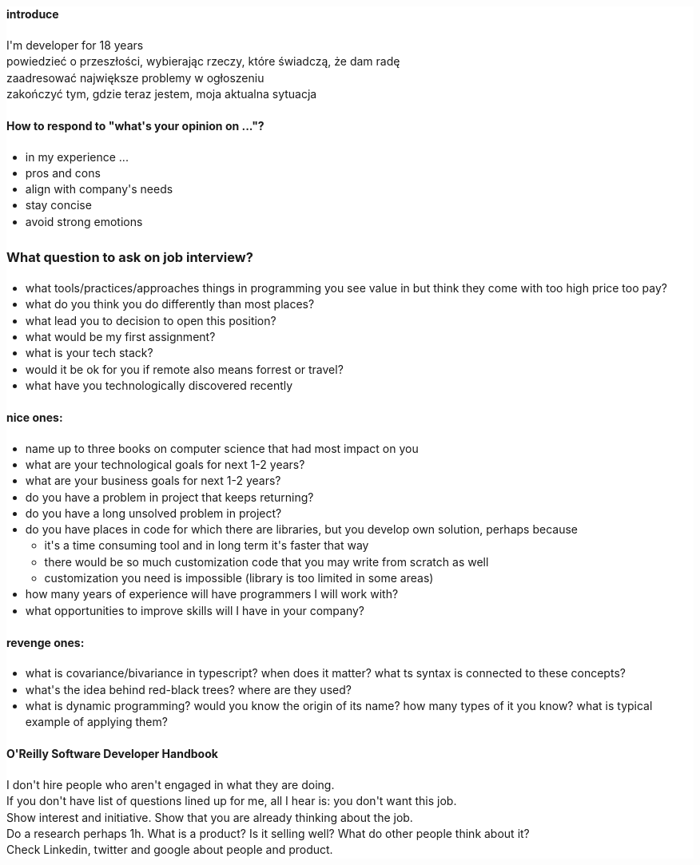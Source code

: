 #### introduce
I'm developer for 18 years  
powiedzieć o przeszłości, wybierając rzeczy, które świadczą, że dam radę  
zaadresować największe problemy w ogłoszeniu  
zakończyć tym, gdzie teraz jestem, moja aktualna sytuacja

#### How to respond to "what's your opinion on ..."?
- in my experience ...
- pros and cons
- align with company's needs
- stay concise
- avoid strong emotions

### What question to ask on job interview?
- what tools/practices/approaches things in programming you see value in but think they come with too high price too pay?
- what do you think you do differently than most places?
- what lead you to decision to open this position?
- what would be my first assignment?
- what is your tech stack?
- would it be ok for you if remote also means forrest or travel?
- what have you technologically discovered recently

#### nice ones:
- name up to three books on computer science that had most impact on you
- what are your technological goals for next 1-2 years?
- what are your business goals for next 1-2 years?
- do you have a problem in project that keeps returning?
- do you have a long unsolved problem in project?
- do you have places in code for which there are libraries, but you develop own solution, perhaps because
  - it's a time consuming tool and in long term it's faster that way
  - there would be so much customization code that you may write from scratch as well
  - customization you need is impossible (library is too limited in some areas)
- how many years of experience will have programmers I will work with?
- what opportunities to improve skills will I have in your company?

#### revenge ones:
- what is covariance/bivariance in typescript? when does it matter? what ts syntax is connected to these concepts?
- what's the idea behind red-black trees? where are they used?
- what is dynamic programming? would you know the origin of its name? how many types of it you know? what is typical example of applying them?

#### O'Reilly Software Developer Handbook
I don't hire people who aren't engaged in what they are doing.  
If you don't have list of questions lined up for me, all I hear is: you don't want this job.  
Show interest and initiative. Show that you are already thinking about the job.  
Do a research perhaps 1h. What is a product? Is it selling well? What do other people think about it?  
Check Linkedin, twitter and google about people and product.
